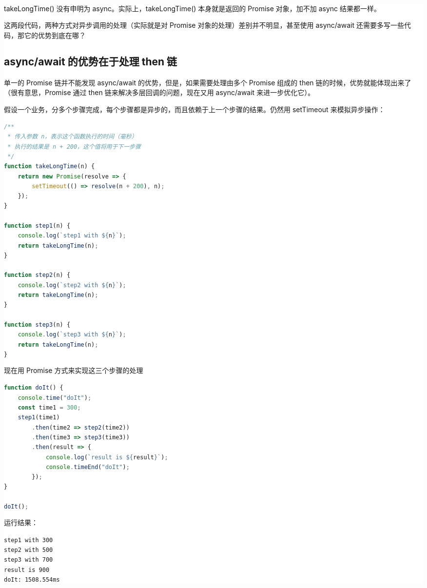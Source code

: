 takeLongTime() 没有申明为 async。实际上，takeLongTime() 本身就是返回的 Promise 对象，加不加 async 结果都一样。

这两段代码，两种方式对异步调用的处理（实际就是对 Promise 对象的处理）差别并不明显，甚至使用 async/await 还需要多写一些代码，那它的优势到底在哪？

## async/await 的优势在于处理 then 链

单一的 Promise 链并不能发现 async/await 的优势，但是，如果需要处理由多个 Promise 组成的 then 链的时候，优势就能体现出来了（很有意思，Promise 通过 then 链来解决多层回调的问题，现在又用 async/await 来进一步优化它）。

假设一个业务，分多个步骤完成，每个步骤都是异步的，而且依赖于上一个步骤的结果。仍然用 setTimeout 来模拟异步操作：

``` javascript
/**
 * 传入参数 n，表示这个函数执行的时间（毫秒）
 * 执行的结果是 n + 200，这个值将用于下一步骤
 */
function takeLongTime(n) {
    return new Promise(resolve => {
        setTimeout(() => resolve(n + 200), n);
    });
}

function step1(n) {
    console.log(`step1 with ${n}`);
    return takeLongTime(n);
}

function step2(n) {
    console.log(`step2 with ${n}`);
    return takeLongTime(n);
}

function step3(n) {
    console.log(`step3 with ${n}`);
    return takeLongTime(n);
}
```

现在用 Promise 方式来实现这三个步骤的处理

``` javascript
function doIt() {
    console.time("doIt");
    const time1 = 300;
    step1(time1)
        .then(time2 => step2(time2))
        .then(time3 => step3(time3))
        .then(result => {
            console.log(`result is ${result}`);
            console.timeEnd("doIt");
        });
}

doIt();


```
运行结果：
```
step1 with 300
step2 with 500
step3 with 700
result is 900
doIt: 1508.554ms
```
